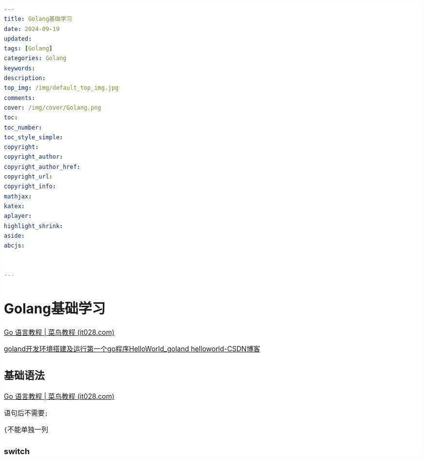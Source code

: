 ```yaml
---
title: Golang基础学习
date: 2024-09-19
updated:
tags: [Golang]
categories: Golang
keywords:
description:
top_img: /img/default_top_img.jpg
comments:
cover: /img/cover/Golang.png
toc:
toc_number:
toc_style_simple:
copyright:
copyright_author:
copyright_author_href:
copyright_url:
copyright_info:
mathjax:
katex:
aplayer:
highlight_shrink:
aside:
abcjs:


---
```


# Golang基础学习

[Go 语言教程 | 菜鸟教程 (it028.com)](http://www.it028.com/go-tutorial.html)

[goland开发环境搭建及运行第一个go程序HelloWorld_goland helloworld-CSDN博客](https://blog.csdn.net/qyfx123456/article/details/129426722?ops_request_misc=%7B%22request%5Fid%22%3A%22219752BB-C5C7-4FE6-BE59-0470B48C6382%22%2C%22scm%22%3A%2220140713.130102334..%22%7D&request_id=219752BB-C5C7-4FE6-BE59-0470B48C6382&biz_id=0&utm_medium=distribute.pc_search_result.none-task-blog-2~all~top_click~default-1-129426722-null-null.142^v100^pc_search_result_base8&utm_term=goland配置go环境&spm=1018.2226.3001.4187)

## 基础语法

[Go 语言教程 | 菜鸟教程 (it028.com)](http://www.it028.com/go-tutorial.html)

语句后不需要`;`

`{`不能单独一列



### switch
